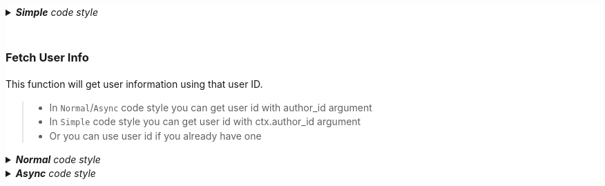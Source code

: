 <details><summary><b><i>Simple</b> code style</i></summary></details>



</br>



### Fetch User Info

This function will get user information using that user ID.

> - In ``Normal``/``Async`` code style you can get user id with author_id argument
> - In ``Simple`` code style you can get user id with ctx.author_id argument
> - Or you can use user id if you already have one

<details><summary><b><i>Normal</b> code style</i></summary></details>

<details>
<summary><b><i>Async</b> code style</i></summary>

- Outside Module Function

  ```py
  asyncio.run(bot.fetchUserInfo(<user id>))
  ```

</br>

- Inside Module Function (You can use ``await`` instead.)
